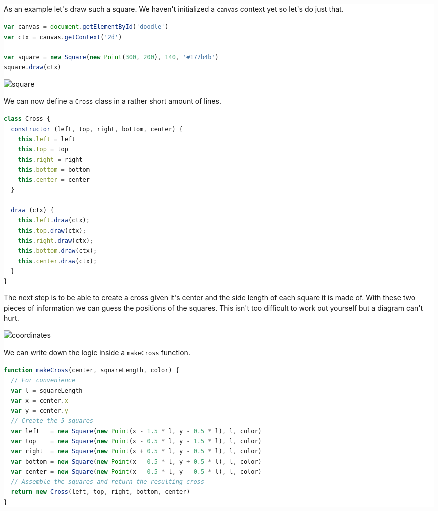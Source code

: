As an example let's draw such a square. We haven't initialized a `canvas` context yet so let's do just that.

```javascript
var canvas = document.getElementById('doodle')
var ctx = canvas.getContext('2d')

var square = new Square(new Point(300, 200), 140, '#177b4b')
square.draw(ctx)
```

![square](/img/blog/morellet/square.png)

We can now define a `Cross` class in a rather short amount of lines.

```javascript
class Cross {
  constructor (left, top, right, bottom, center) {
    this.left = left
    this.top = top
    this.right = right
    this.bottom = bottom
    this.center = center
  }

  draw (ctx) {
    this.left.draw(ctx);
    this.top.draw(ctx);
    this.right.draw(ctx);
    this.bottom.draw(ctx);
    this.center.draw(ctx);
  }
}
```

The next step is to be able to create a cross given it's center and the side length of each square it is made of. With these two pieces of information we can guess the positions of the squares. This isn't too difficult to work out yourself but a diagram can't hurt.

![coordinates](/img/blog/morellet/coordinates.png)

We can write down the logic inside a `makeCross` function.

```javascript
function makeCross(center, squareLength, color) {
  // For convenience
  var l = squareLength
  var x = center.x
  var y = center.y
  // Create the 5 squares
  var left   = new Square(new Point(x - 1.5 * l, y - 0.5 * l), l, color)
  var top    = new Square(new Point(x - 0.5 * l, y - 1.5 * l), l, color)
  var right  = new Square(new Point(x + 0.5 * l, y - 0.5 * l), l, color)
  var bottom = new Square(new Point(x - 0.5 * l, y + 0.5 * l), l, color)
  var center = new Square(new Point(x - 0.5 * l, y - 0.5 * l), l, color)
  // Assemble the squares and return the resulting cross
  return new Cross(left, top, right, bottom, center)
}
```
